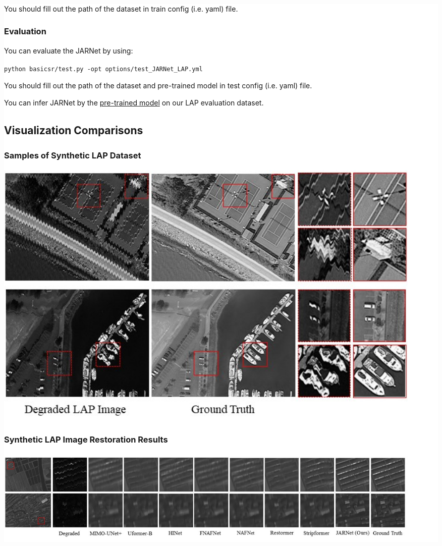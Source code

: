 You should fill out the path of the dataset in train config (i.e. yaml) file.

### Evaluation

You can evaluate the JARNet by using:
```
python basicsr/test.py -opt options/test_JARNet_LAP.yml
```

You should fill out the path of the dataset and pre-trained model in test config (i.e. yaml) file.

You can infer JARNet by the [pre-trained model](https://drive.google.com/file/d/1IjFgrXD4YBmRaWPX-WukgvzRdJHrZqZ6/view?usp=sharing) on our LAP evaluation dataset.

## Visualization Comparisons
### Samples of Synthetic LAP Dataset
<img src="assets/dataset.jpg" width="800px"/>

### Synthetic LAP Image Restoration Results
<img src="assets/synthetic.jpg" width="800px"/>
